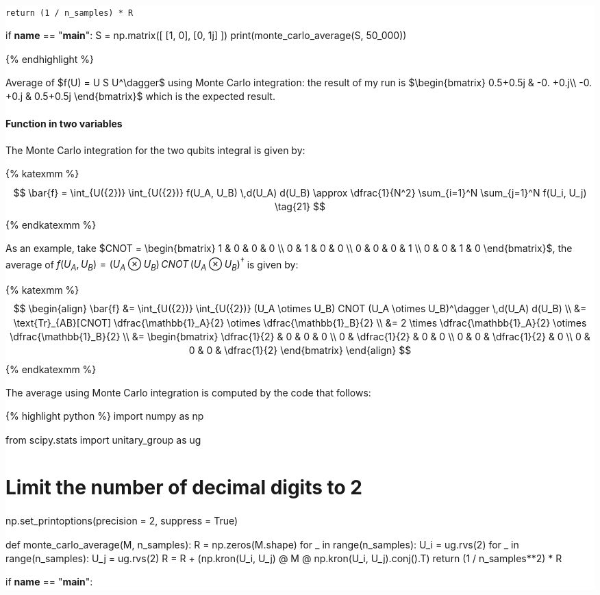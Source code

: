     return (1 / n_samples) * R

if __name__ == "__main__":
    S = np.matrix([
        [1, 0],
        [0, 1j]
    ])
    print(monte_carlo_average(S, 50_000))

{% endhighlight %}
<div class='caption'>
    <span class='caption-label'>
        Average of $f(U) = U S U^\dagger$ using Monte Carlo integration:
    </span>
    the result of my run is $\begin{bmatrix} 0.5+0.5j & -0. +0.j\\ -0. +0.j & 0.5+0.5j \end{bmatrix}$
    which is the expected result.
</div>
</div>

#### Function in two variables
The Monte Carlo integration for the two qubits integral is given by:

{% katexmm %}
$$
    \bar{f} = \int_{U({2})} \int_{U({2})} f(U_A, U_B) \,d(U_A) d(U_B) \approx \dfrac{1}{N^2} \sum_{i=1}^N \sum_{j=1}^N f(U_i, U_j) \tag{21}
$$
{% endkatexmm %}

As an example, take $CNOT = \begin{bmatrix} 1 & 0 & 0 & 0 \\ 0 & 1 & 0 & 0 \\ 0 & 0 & 0 & 1 \\ 0 & 0 & 1 & 0 \end{bmatrix}$,
the average of $f(U_A, U_B) = (U_A \otimes U_B) \, CNOT \, (U_A \otimes U_B)^\dagger$ is given by:

{% katexmm %}
$$
\begin{align}
    \bar{f} &= \int_{U({2})} \int_{U({2})} (U_A \otimes U_B) CNOT (U_A \otimes U_B)^\dagger \,d(U_A) d(U_B) \\
    &= \text{Tr}_{AB}[CNOT] \dfrac{\mathbb{1}_A}{2} \otimes \dfrac{\mathbb{1}_B}{2} \\
    &= 2 \times \dfrac{\mathbb{1}_A}{2} \otimes \dfrac{\mathbb{1}_B}{2} \\
    &= \begin{bmatrix} \dfrac{1}{2} & 0 & 0 & 0 \\ 0 & \dfrac{1}{2} & 0 & 0 \\ 0 & 0 & \dfrac{1}{2} & 0 \\ 0 & 0 & 0 & \dfrac{1}{2} \end{bmatrix}
\end{align}
$$
{% endkatexmm %}

The average using Monte Carlo integration is computed by the code that follows:

<div class='figure' markdown='1'>
{% highlight python %}
import numpy as np

from scipy.stats import unitary_group as ug

# Limit the number of decimal digits to 2
np.set_printoptions(precision = 2, suppress = True)

def monte_carlo_average(M, n_samples):
    R = np.zeros(M.shape)
    for _ in range(n_samples):
        U_i = ug.rvs(2)
        for _ in range(n_samples):
            U_j = ug.rvs(2)
            R = R + (np.kron(U_i, U_j) @ M @ np.kron(U_i, U_j).conj().T)
    return (1 / n_samples**2) * R

if __name__ == "__main__":